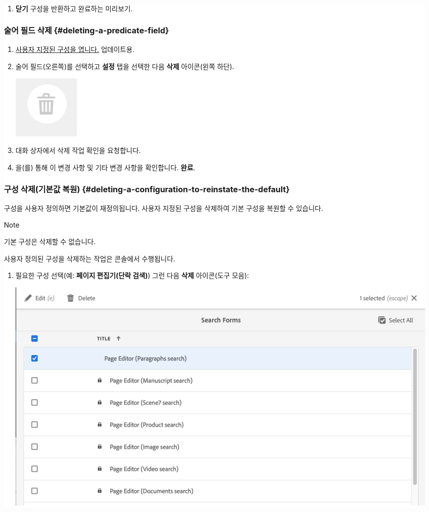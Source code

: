 1. **닫기** 구성을 반환하고 완료하는 미리보기.

### 술어 필드 삭제 {#deleting-a-predicate-field}

1. [사용자 지정된 구성을 엽니다.](#creating-opening-a-customized-configuration) 업데이트용.
1. 술어 필드(오른쪽)를 선택하고 **설정** 탭을 선택한 다음 **삭제** 아이콘(왼쪽 하단).

   ![삭제 아이콘](assets/csf-delete-icon.png)

1. 대화 상자에서 삭제 작업 확인을 요청합니다.

1. 을(를) 통해 이 변경 사항 및 기타 변경 사항을 확인합니다. **완료**.

### 구성 삭제(기본값 복원) {#deleting-a-configuration-to-reinstate-the-default}

구성을 사용자 정의하면 기본값이 재정의됩니다. 사용자 지정된 구성을 삭제하여 기본 구성을 복원할 수 있습니다.

>[!NOTE]
>
>기본 구성은 삭제할 수 없습니다.

사용자 정의된 구성을 삭제하는 작업은 콘솔에서 수행됩니다.

1. 필요한 구성 선택(예: **페이지 편집기(단락 검색)**) 그런 다음 **삭제** 아이콘(도구 모음):

   ![기본값 복원](assets/csf-restore-default.png)

